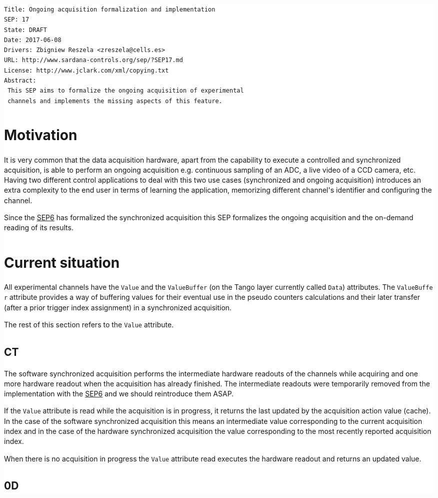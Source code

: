     Title: Ongoing acquisition formalization and implementation
    SEP: 17
    State: DRAFT
    Date: 2017-06-08
    Drivers: Zbigniew Reszela <zreszela@cells.es>
    URL: http://www.sardana-controls.org/sep/?SEP17.md
    License: http://www.jclark.com/xml/copying.txt
    Abstract:
     This SEP aims to formalize the ongoing acquisition of experimental
     channels and implements the missing aspects of this feature.

# Motivation

It is very common that the data acquisition hardware, apart from the capability
to execute a controlled and synchronized acquisition, is able to perform an
ongoing acquisition e.g. continuous sampling of an ADC, a live video of a CCD
camera, etc. Having two different control applications to deal with this two
use cases (synchronized and ongoing acquisition) introduces an extra complexity
to the end user in terms of learning the application, memorizing different
channel's identifier and configuring the channel.

Since the [SEP6][] has formalized the synchronized acquisition this SEP formalizes
the ongoing acquisition and the on-demand reading of its results.

# Current situation

All experimental channels have the `Value` and the `ValueBuffer` (on the Tango
layer currently called `Data`) attributes. The `ValueBuffer` attribute provides
a way of buffering values for their eventual use in the pseudo counters
calculations and their later transfer (after a prior trigger index assignment)
in a synchronized acquisition.

The rest of this section refers to the `Value` attribute.

## CT

The software synchronized acquisition performs the intermediate hardware readouts of the
channels while acquiring and one more hardware readout when the acquisition has
already finished. The intermediate readouts were temporarily removed from the
implementation with the [SEP6][] and we should reintroduce them ASAP.

If the `Value` attribute is read while the acquisition is in progress,
it returns the last updated by the acquisition action value (cache). In the case
of the software synchronized acquisition this means an intermediate value
corresponding to the current acquisition index and in the case of the hardware
synchronized acquisition the value corresponding to the most recently
reported acquisition index. 

When there is no acquisition in progress the `Value` attribute read executes
the hardware readout and returns an updated value.

## 0D


[SEP6]: http://www.sardana-controls.org/sep/?SEP6.md